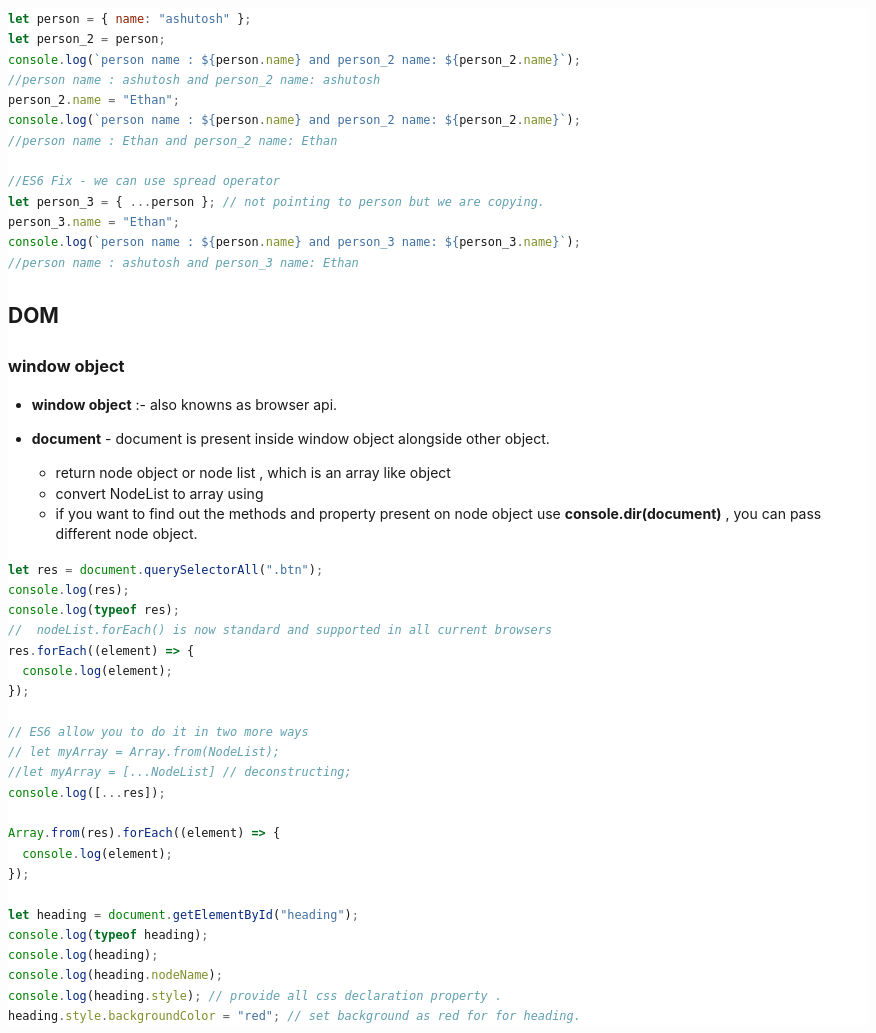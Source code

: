 ```javascript
let person = { name: "ashutosh" };
let person_2 = person;
console.log(`person name : ${person.name} and person_2 name: ${person_2.name}`);
//person name : ashutosh and person_2 name: ashutosh
person_2.name = "Ethan";
console.log(`person name : ${person.name} and person_2 name: ${person_2.name}`);
//person name : Ethan and person_2 name: Ethan

//ES6 Fix - we can use spread operator
let person_3 = { ...person }; // not pointing to person but we are copying.
person_3.name = "Ethan";
console.log(`person name : ${person.name} and person_3 name: ${person_3.name}`);
//person name : ashutosh and person_3 name: Ethan
```

## DOM

### window object

- **window object** :- also knowns as browser api.
- **document** - document is present inside window object alongside other object.

  - return node object or node list , which is an array like object
  - convert NodeList to array using
  - if you want to find out the methods and property present on node object use **console.dir(document)** , you can pass different node object.

```javascript
let res = document.querySelectorAll(".btn");
console.log(res);
console.log(typeof res);
//  nodeList.forEach() is now standard and supported in all current browsers
res.forEach((element) => {
  console.log(element);
});

// ES6 allow you to do it in two more ways
// let myArray = Array.from(NodeList);
//let myArray = [...NodeList] // deconstructing;
console.log([...res]);

Array.from(res).forEach((element) => {
  console.log(element);
});

let heading = document.getElementById("heading");
console.log(typeof heading);
console.log(heading);
console.log(heading.nodeName);
console.log(heading.style); // provide all css declaration property .
heading.style.backgroundColor = "red"; // set background as red for for heading.
```
